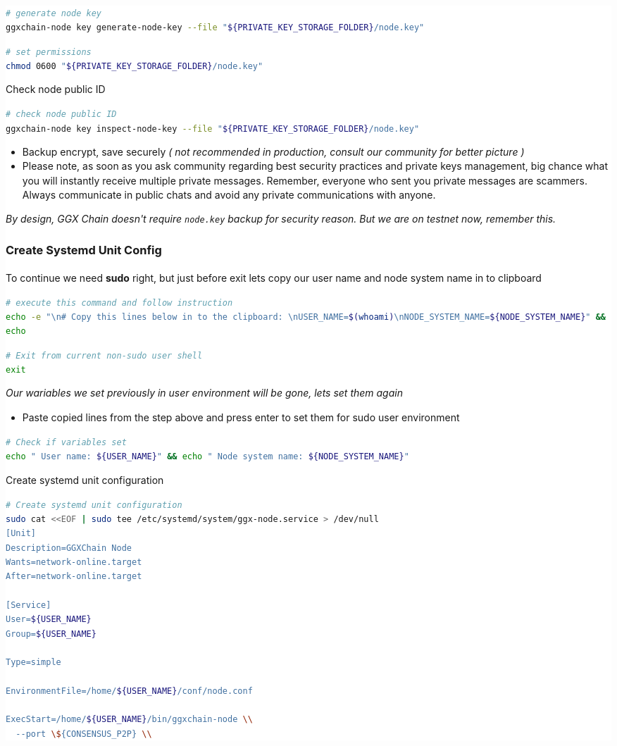 ```sh
# generate node key
ggxchain-node key generate-node-key --file "${PRIVATE_KEY_STORAGE_FOLDER}/node.key"
```

```sh
# set permissions
chmod 0600 "${PRIVATE_KEY_STORAGE_FOLDER}/node.key"
```

Check node public ID

```sh
# check node public ID
ggxchain-node key inspect-node-key --file "${PRIVATE_KEY_STORAGE_FOLDER}/node.key"
```

* Backup encrypt, save securely _( not recommended in production, consult our community for better picture )_
* Please note, as soon as you ask community regarding best security practices and private keys management, big chance what you will instantly receive multiple private messages. Remember, everyone who sent you private messages are scammers. Always communicate in public chats and avoid any private communications with anyone.

_By design, GGX Chain doesn't require `node.key` backup for security reason. But we are on testnet now, remember this._

### Create Systemd Unit Config

To continue we need **sudo** right, but just before exit lets copy our user name and node system name in to clipboard

```sh
# execute this command and follow instruction
echo -e "\n# Copy this lines below in to the clipboard: \nUSER_NAME=$(whoami)\nNODE_SYSTEM_NAME=${NODE_SYSTEM_NAME}" && echo
```

```sh
# Exit from current non-sudo user shell
exit
```

_Our wariables we set previously in user environment will be gone, lets set them again_

* Paste copied lines from the step above and press enter to set them for sudo user environment

```sh
# Check if variables set
echo " User name: ${USER_NAME}" && echo " Node system name: ${NODE_SYSTEM_NAME}"
```

Create systemd unit configuration

```sh
# Create systemd unit configuration
sudo cat <<EOF | sudo tee /etc/systemd/system/ggx-node.service > /dev/null
[Unit]
Description=GGXChain Node
Wants=network-online.target
After=network-online.target

[Service]
User=${USER_NAME}
Group=${USER_NAME}

Type=simple

EnvironmentFile=/home/${USER_NAME}/conf/node.conf

ExecStart=/home/${USER_NAME}/bin/ggxchain-node \\
  --port \${CONSENSUS_P2P} \\
```